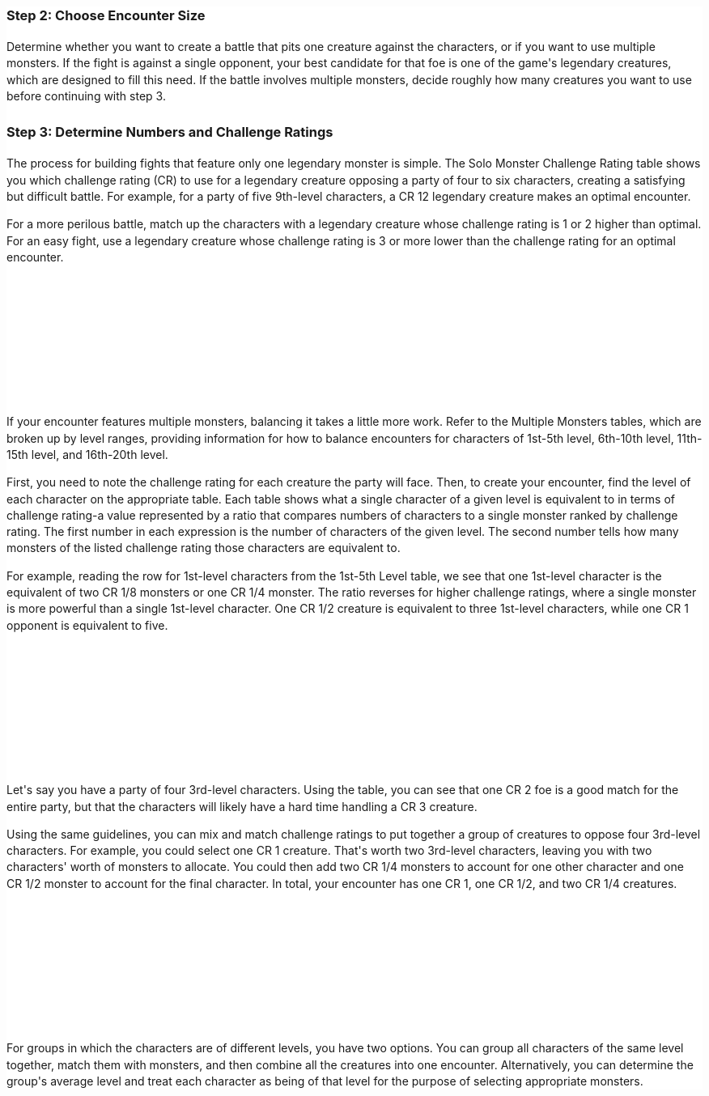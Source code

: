 ### Step 2: Choose Encounter Size

Determine whether you want to create a battle that pits one creature against the characters, or if you want to use multiple monsters. If the fight is against a single opponent, your best candidate for that foe is one of the game's legendary creatures, which are designed to fill this need. If the battle involves multiple monsters, decide roughly how many creatures you want to use before continuing with step 3.

### Step 3: Determine Numbers and Challenge Ratings

The process for building fights that feature only one legendary monster is simple. The Solo Monster Challenge Rating table shows you which challenge rating (CR) to use for a legendary creature opposing a party of four to six characters, creating a satisfying but difficult battle. For example, for a party of five 9th-level characters, a CR 12 legendary creature makes an optimal encounter.

For a more perilous battle, match up the characters with a legendary creature whose challenge rating is 1 or 2 higher than optimal. For an easy fight, use a legendary creature whose challenge rating is 3 or more lower than the challenge rating for an optimal encounter.

![Determine Numbers and Challenge Ratings; Solo Monster Challenge Rating](compendium/tables/determine-numbers-and-challenge-ratings-solo-monster-challenge-rating-xge.md)

If your encounter features multiple monsters, balancing it takes a little more work. Refer to the Multiple Monsters tables, which are broken up by level ranges, providing information for how to balance encounters for characters of 1st-5th level, 6th-10th level, 11th-15th level, and 16th-20th level.

First, you need to note the challenge rating for each creature the party will face. Then, to create your encounter, find the level of each character on the appropriate table. Each table shows what a single character of a given level is equivalent to in terms of challenge rating-a value represented by a ratio that compares numbers of characters to a single monster ranked by challenge rating. The first number in each expression is the number of characters of the given level. The second number tells how many monsters of the listed challenge rating those characters are equivalent to.

For example, reading the row for 1st-level characters from the 1st-5th Level table, we see that one 1st-level character is the equivalent of two CR 1/8 monsters or one CR 1/4 monster. The ratio reverses for higher challenge ratings, where a single monster is more powerful than a single 1st-level character. One CR 1/2 creature is equivalent to three 1st-level characters, while one CR 1 opponent is equivalent to five.

![Determine Numbers and Challenge Ratings; Multiple Monsters: 1st-5th Level](compendium/tables/determine-numbers-and-challenge-ratings-multiple-monsters-1st-5th-level-xge.md)

Let's say you have a party of four 3rd-level characters. Using the table, you can see that one CR 2 foe is a good match for the entire party, but that the characters will likely have a hard time handling a CR 3 creature.

Using the same guidelines, you can mix and match challenge ratings to put together a group of creatures to oppose four 3rd-level characters. For example, you could select one CR 1 creature. That's worth two 3rd-level characters, leaving you with two characters' worth of monsters to allocate. You could then add two CR 1/4 monsters to account for one other character and one CR 1/2 monster to account for the final character. In total, your encounter has one CR 1, one CR 1/2, and two CR 1/4 creatures.

![Determine Numbers and Challenge Ratings; Multiple Monsters: 6th-10th Level](compendium/tables/determine-numbers-and-challenge-ratings-multiple-monsters-6th-10th-level-xge.md)

For groups in which the characters are of different levels, you have two options. You can group all characters of the same level together, match them with monsters, and then combine all the creatures into one encounter. Alternatively, you can determine the group's average level and treat each character as being of that level for the purpose of selecting appropriate monsters.

